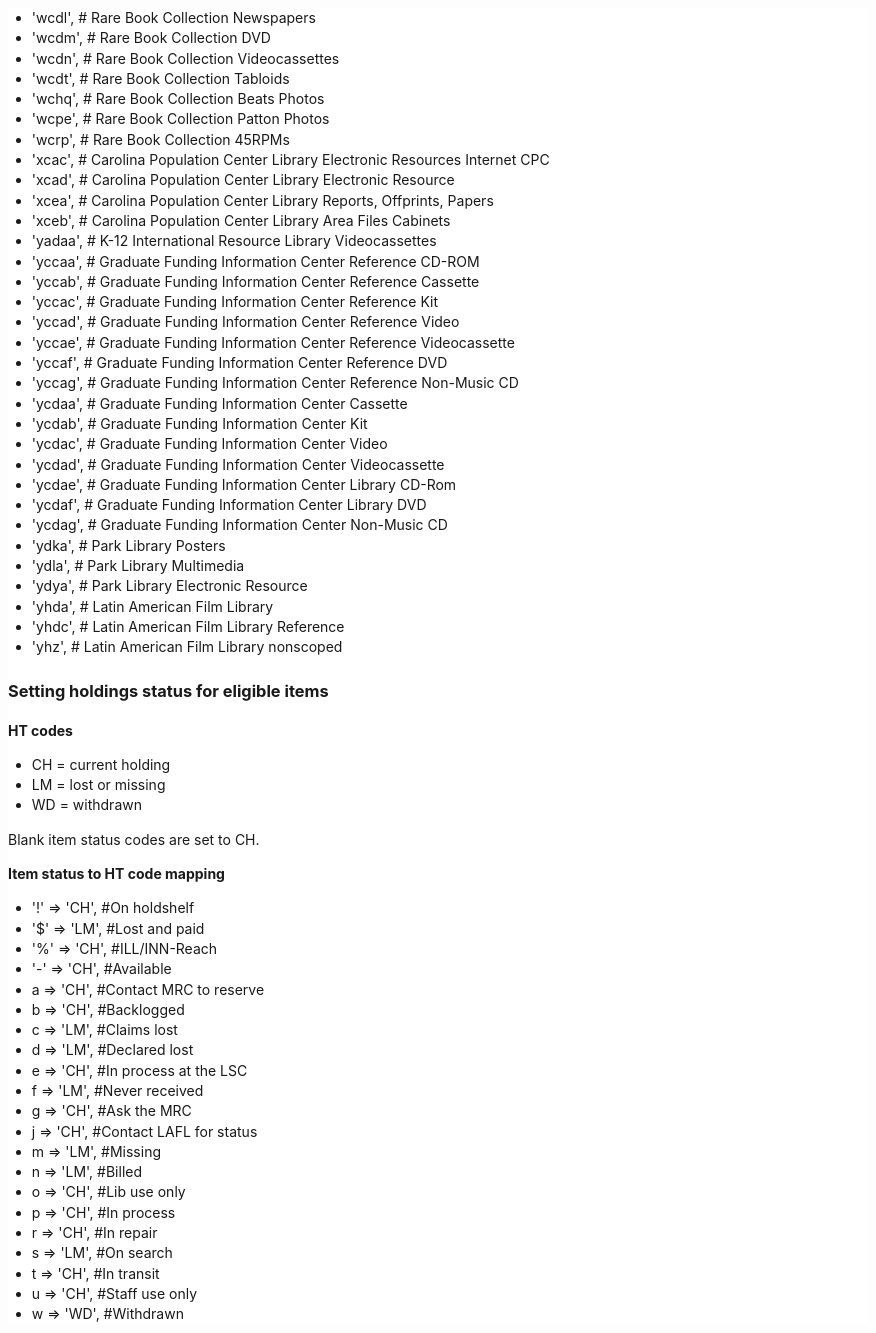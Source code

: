 -   'wcdl', \# Rare Book Collection Newspapers
-   'wcdm', \# Rare Book Collection DVD
-   'wcdn', \# Rare Book Collection Videocassettes
-   'wcdt', \# Rare Book Collection Tabloids
-   'wchq', \# Rare Book Collection Beats Photos
-   'wcpe', \# Rare Book Collection Patton Photos
-   'wcrp', \# Rare Book Collection 45RPMs
-   'xcac', \# Carolina Population Center Library Electronic Resources Internet CPC
-   'xcad', \# Carolina Population Center Library Electronic Resource
-   'xcea', \# Carolina Population Center Library Reports, Offprints, Papers
-   'xceb', \# Carolina Population Center Library Area Files Cabinets
-   'yadaa', \# K-12 International Resource Library Videocassettes
-   'yccaa', \# Graduate Funding Information Center Reference CD-ROM
-   'yccab', \# Graduate Funding Information Center Reference Cassette
-   'yccac', \# Graduate Funding Information Center Reference Kit
-   'yccad', \# Graduate Funding Information Center Reference Video
-   'yccae', \# Graduate Funding Information Center Reference Videocassette
-   'yccaf', \# Graduate Funding Information Center Reference DVD
-   'yccag', \# Graduate Funding Information Center Reference Non-Music CD
-   'ycdaa', \# Graduate Funding Information Center Cassette
-   'ycdab', \# Graduate Funding Information Center Kit
-   'ycdac', \# Graduate Funding Information Center Video
-   'ycdad', \# Graduate Funding Information Center Videocassette
-   'ycdae', \# Graduate Funding Information Center Library CD-Rom
-   'ycdaf', \# Graduate Funding Information Center Library DVD
-   'ycdag', \# Graduate Funding Information Center Non-Music CD
-   'ydka', \# Park Library Posters
-   'ydla', \# Park Library Multimedia
-   'ydya', \# Park Library Electronic Resource
-   'yhda', \# Latin American Film Library
-   'yhdc', \# Latin American Film Library Reference
-   'yhz', \# Latin American Film Library nonscoped

### Setting holdings status for eligible items

**HT codes**

-   CH = current holding
-   LM = lost or missing
-   WD = withdrawn

Blank item status codes are set to CH.

**Item status to HT code mapping**

-   '!' =\> 'CH', \#On holdshelf
-   '\$' =\> 'LM', \#Lost and paid
-   '%' =\> 'CH', \#ILL/INN-Reach
-   '-' =\> 'CH', \#Available
-   a =\> 'CH', \#Contact MRC to reserve
-   b =\> 'CH', \#Backlogged
-   c =\> 'LM', \#Claims lost
-   d =\> 'LM', \#Declared lost
-   e =\> 'CH', \#In process at the LSC
-   f =\> 'LM', \#Never received
-   g =\> 'CH', \#Ask the MRC
-   j =\> 'CH', \#Contact LAFL for status
-   m =\> 'LM', \#Missing
-   n =\> 'LM', \#Billed
-   o =\> 'CH', \#Lib use only
-   p =\> 'CH', \#In process
-   r =\> 'CH', \#In repair
-   s =\> 'LM', \#On search
-   t =\> 'CH', \#In transit
-   u =\> 'CH', \#Staff use only
-   w =\> 'WD', \#Withdrawn